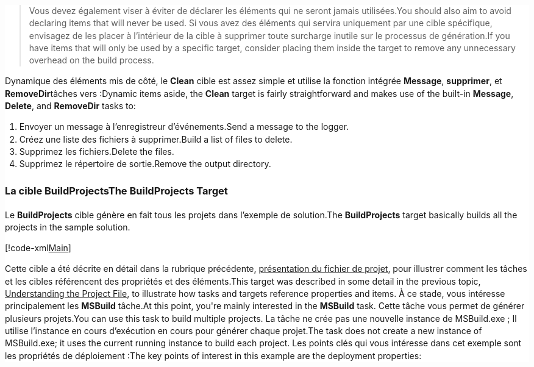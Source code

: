 > <span data-ttu-id="a40bb-179">Vous devez également viser à éviter de déclarer les éléments qui ne seront jamais utilisées.</span><span class="sxs-lookup"><span data-stu-id="a40bb-179">You should also aim to avoid declaring items that will never be used.</span></span> <span data-ttu-id="a40bb-180">Si vous avez des éléments qui servira uniquement par une cible spécifique, envisagez de les placer à l’intérieur de la cible à supprimer toute surcharge inutile sur le processus de génération.</span><span class="sxs-lookup"><span data-stu-id="a40bb-180">If you have items that will only be used by a specific target, consider placing them inside the target to remove any unnecessary overhead on the build process.</span></span>


<span data-ttu-id="a40bb-181">Dynamique des éléments mis de côté, le **Clean** cible est assez simple et utilise la fonction intégrée **Message**, **supprimer**, et **RemoveDir**tâches vers :</span><span class="sxs-lookup"><span data-stu-id="a40bb-181">Dynamic items aside, the **Clean** target is fairly straightforward and makes use of the built-in **Message**, **Delete**, and **RemoveDir** tasks to:</span></span>

1. <span data-ttu-id="a40bb-182">Envoyer un message à l’enregistreur d’événements.</span><span class="sxs-lookup"><span data-stu-id="a40bb-182">Send a message to the logger.</span></span>
2. <span data-ttu-id="a40bb-183">Créez une liste des fichiers à supprimer.</span><span class="sxs-lookup"><span data-stu-id="a40bb-183">Build a list of files to delete.</span></span>
3. <span data-ttu-id="a40bb-184">Supprimez les fichiers.</span><span class="sxs-lookup"><span data-stu-id="a40bb-184">Delete the files.</span></span>
4. <span data-ttu-id="a40bb-185">Supprimez le répertoire de sortie.</span><span class="sxs-lookup"><span data-stu-id="a40bb-185">Remove the output directory.</span></span>

### <a name="the-buildprojects-target"></a><span data-ttu-id="a40bb-186">La cible BuildProjects</span><span class="sxs-lookup"><span data-stu-id="a40bb-186">The BuildProjects Target</span></span>

<span data-ttu-id="a40bb-187">Le **BuildProjects** cible génère en fait tous les projets dans l’exemple de solution.</span><span class="sxs-lookup"><span data-stu-id="a40bb-187">The **BuildProjects** target basically builds all the projects in the sample solution.</span></span>


[!code-xml[Main](understanding-the-build-process/samples/sample8.xml)]


<span data-ttu-id="a40bb-188">Cette cible a été décrite en détail dans la rubrique précédente, [présentation du fichier de projet](understanding-the-project-file.md), pour illustrer comment les tâches et les cibles référencent des propriétés et des éléments.</span><span class="sxs-lookup"><span data-stu-id="a40bb-188">This target was described in some detail in the previous topic, [Understanding the Project File](understanding-the-project-file.md), to illustrate how tasks and targets reference properties and items.</span></span> <span data-ttu-id="a40bb-189">À ce stade, vous intéresse principalement les **MSBuild** tâche.</span><span class="sxs-lookup"><span data-stu-id="a40bb-189">At this point, you're mainly interested in the **MSBuild** task.</span></span> <span data-ttu-id="a40bb-190">Cette tâche vous permet de générer plusieurs projets.</span><span class="sxs-lookup"><span data-stu-id="a40bb-190">You can use this task to build multiple projects.</span></span> <span data-ttu-id="a40bb-191">La tâche ne crée pas une nouvelle instance de MSBuild.exe ; Il utilise l’instance en cours d’exécution en cours pour générer chaque projet.</span><span class="sxs-lookup"><span data-stu-id="a40bb-191">The task does not create a new instance of MSBuild.exe; it uses the current running instance to build each project.</span></span> <span data-ttu-id="a40bb-192">Les points clés qui vous intéresse dans cet exemple sont les propriétés de déploiement :</span><span class="sxs-lookup"><span data-stu-id="a40bb-192">The key points of interest in this example are the deployment properties:</span></span>
